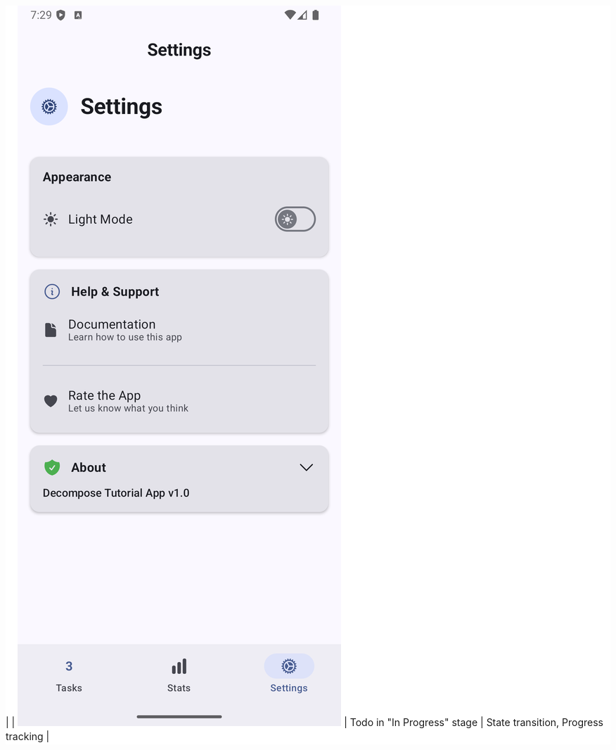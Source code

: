 | | ![In Progress Stage](assets/13.Screenshot_20250508_072923.png) | Todo in "In Progress" stage | State transition, Progress tracking |